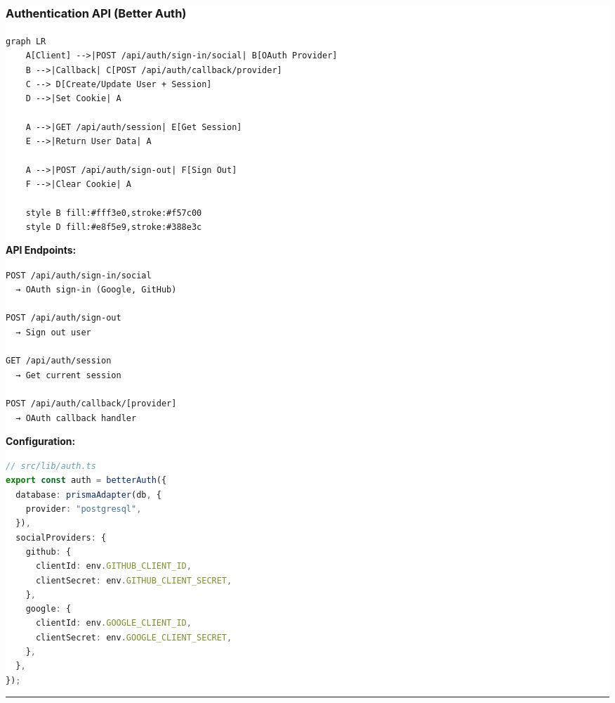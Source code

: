 
### **Authentication API (Better Auth)**

```mermaid
graph LR
    A[Client] -->|POST /api/auth/sign-in/social| B[OAuth Provider]
    B -->|Callback| C[POST /api/auth/callback/provider]
    C --> D[Create/Update User + Session]
    D -->|Set Cookie| A
    
    A -->|GET /api/auth/session| E[Get Session]
    E -->|Return User Data| A
    
    A -->|POST /api/auth/sign-out| F[Sign Out]
    F -->|Clear Cookie| A
    
    style B fill:#fff3e0,stroke:#f57c00
    style D fill:#e8f5e9,stroke:#388e3c
```

**API Endpoints:**

```
POST /api/auth/sign-in/social
  → OAuth sign-in (Google, GitHub)

POST /api/auth/sign-out
  → Sign out user

GET /api/auth/session
  → Get current session

POST /api/auth/callback/[provider]
  → OAuth callback handler
```

**Configuration:**
```typescript
// src/lib/auth.ts
export const auth = betterAuth({
  database: prismaAdapter(db, {
    provider: "postgresql",
  }),
  socialProviders: {
    github: {
      clientId: env.GITHUB_CLIENT_ID,
      clientSecret: env.GITHUB_CLIENT_SECRET,
    },
    google: {
      clientId: env.GOOGLE_CLIENT_ID,
      clientSecret: env.GOOGLE_CLIENT_SECRET,
    },
  },
});
```

---